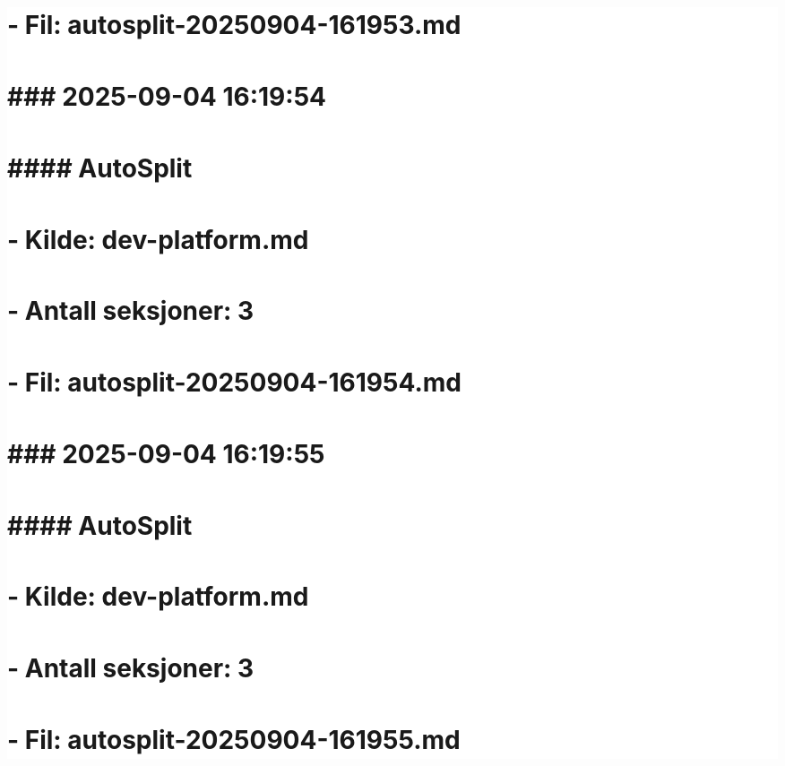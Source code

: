 # \- Fil: autosplit-20250904-161953.md

#

#

#

#

# \### 2025-09-04 16:19:54

# \#### AutoSplit

# \- Kilde: dev-platform.md

# \- Antall seksjoner: 3

# \- Fil: autosplit-20250904-161954.md

#

#

#

#

# \### 2025-09-04 16:19:55

# \#### AutoSplit

# \- Kilde: dev-platform.md

# \- Antall seksjoner: 3

# \- Fil: autosplit-20250904-161955.md

#

#

#
